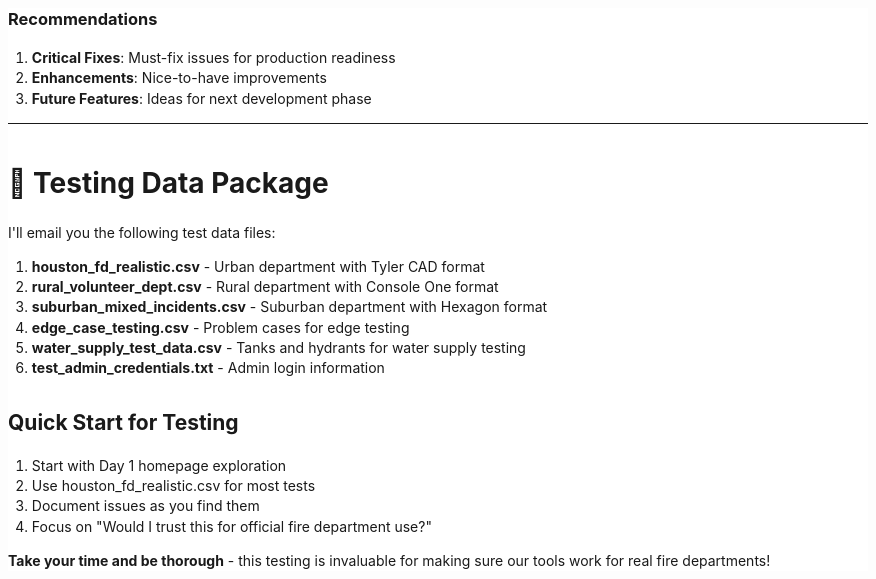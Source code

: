 ### **Recommendations**
1. **Critical Fixes**: Must-fix issues for production readiness
2. **Enhancements**: Nice-to-have improvements
3. **Future Features**: Ideas for next development phase

---

# 📧 **Testing Data Package**

I'll email you the following test data files:

1. **houston_fd_realistic.csv** - Urban department with Tyler CAD format
2. **rural_volunteer_dept.csv** - Rural department with Console One format  
3. **suburban_mixed_incidents.csv** - Suburban department with Hexagon format
4. **edge_case_testing.csv** - Problem cases for edge testing
5. **water_supply_test_data.csv** - Tanks and hydrants for water supply testing
6. **test_admin_credentials.txt** - Admin login information

## **Quick Start for Testing**
1. Start with Day 1 homepage exploration
2. Use houston_fd_realistic.csv for most tests
3. Document issues as you find them
4. Focus on "Would I trust this for official fire department use?"

**Take your time and be thorough** - this testing is invaluable for making sure our tools work for real fire departments!